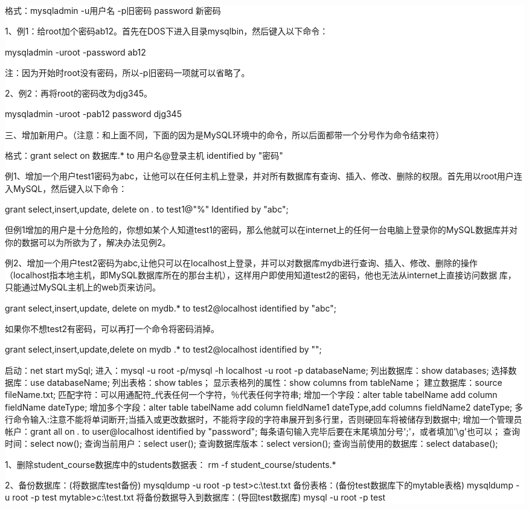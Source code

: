 格式：mysqladmin -u用户名 -p旧密码 password 新密码

1、例1：给root加个密码ab12。首先在DOS下进入目录mysqlbin，然后键入以下命令：

mysqladmin -uroot -password ab12

注：因为开始时root没有密码，所以-p旧密码一项就可以省略了。

2、例2：再将root的密码改为djg345。

mysqladmin -uroot -pab12 password djg345

三、增加新用户。（注意：和上面不同，下面的因为是MySQL环境中的命令，所以后面都带一个分号作为命令结束符）

格式：grant select on 数据库.* to 用户名@登录主机 identified by \"密码\"

例1、增加一个用户test1密码为abc，让他可以在任何主机上登录，并对所有数据库有查询、插入、修改、删除的权限。首先用以root用户连入MySQL，然后键入以下命令：

grant select,insert,update,
delete on *.* to test1@\"%\" Identified by \"abc\";

但例1增加的用户是十分危险的，你想如某个人知道test1的密码，那么他就可以在internet上的任何一台电脑上登录你的MySQL数据库并对你的数据可以为所欲为了，解决办法见例2。

例2、增加一个用户test2密码为abc,让他只可以在localhost上登录，并可以对数据库mydb进行查询、插入、修改、删除的操作 （localhost指本地主机，即MySQL数据库所在的那台主机），这样用户即使用知道test2的密码，他也无法从internet上直接访问数据 库，只能通过MySQL主机上的web页来访问。

grant select,insert,update,
delete on mydb.* to test2@localhost identified by \"abc\";

如果你不想test2有密码，可以再打一个命令将密码消掉。

grant select,insert,update,delete on mydb
.* to test2@localhost identified by \"\";

 

启动：net start mySql;
进入：mysql -u root -p/mysql -h localhost -u root -p databaseName;
列出数据库：show databases;
选择数据库：use databaseName;
列出表格：show tables；
显示表格列的属性：show columns from tableName；
建立数据库：source fileName.txt;
匹配字符：可以用通配符_代表任何一个字符，％代表任何字符串;
增加一个字段：alter table tabelName add column fieldName dateType;
增加多个字段：alter table tabelName add column fieldName1 dateType,add columns fieldName2 dateType;
多行命令输入:注意不能将单词断开;当插入或更改数据时，不能将字段的字符串展开到多行里，否则硬回车将被储存到数据中;
增加一个管理员帐户：grant all on *.* to user@localhost identified by "password";
每条语句输入完毕后要在末尾填加分号';'，或者填加'\g'也可以；
查询时间：select now();
查询当前用户：select user();
查询数据库版本：select version();
查询当前使用的数据库：select database();

1、删除student_course数据库中的students数据表：
rm -f student_course/students.*

2、备份数据库：(将数据库test备份)
mysqldump -u root -p test>c:\test.txt
备份表格：(备份test数据库下的mytable表格)
mysqldump -u root -p test mytable>c:\test.txt
将备份数据导入到数据库：(导回test数据库)
mysql -u root -p test
